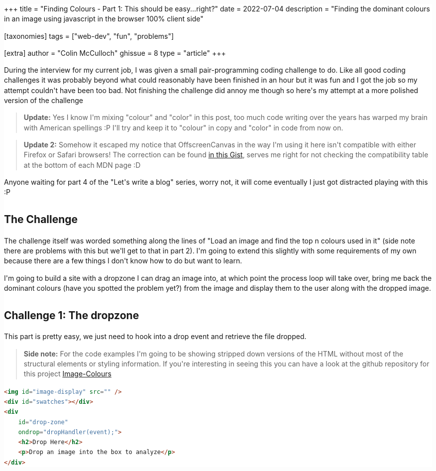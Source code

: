 +++
title = "Finding Colours - Part 1: This should be easy...right?"
date = 2022-07-04
description = "Finding the dominant colours in an image using javascript in the browser 100% client side"

[taxonomies]
tags = ["web-dev", "fun", "problems"]

[extra]
author = "Colin McCulloch"
ghissue = 8
type = "article"
+++

During the interview for my current job, I was given a small pair-programming coding challenge to do. Like all good coding challenges it was probably beyond what could reasonably have been finished in an hour but it was fun and I got the job so my attempt couldn't have been too bad. Not finishing the challenge did annoy me though so here's my attempt at a more polished version of the challenge



> **Update:** Yes I know I'm mixing "colour" and "color" in this post, too much code writing over the years has warped my brain with American spellings :P I'll try and keep it to "colour" in copy and "color" in code from now on.

> **Update 2:** Somehow it escaped my notice that OffscreenCanvas in the way I'm using it here isn't compatible with either Firefox or Safari browsers! The correction can be found [in this Gist](https://gist.github.com/Zyzle/1cf16675d7224ef90b0ef1639c7783a9), serves me right for not checking the compatibility table at the bottom of each MDN page :D

Anyone waiting for part 4 of the "Let's write a blog" series, worry not, it will come eventually I just got distracted playing with this :P

## The Challenge

The challenge itself was worded something along the lines of "Load an image and find the top n colours used in it" (side note there are problems with this but we'll get to that in part 2). I'm going to extend this slightly with some requirements of my own because there are a few things I don't know how to do but want to learn.

I'm going to build a site with a dropzone I can drag an image into, at which point the process loop will take over, bring me back the dominant colours (have you spotted the problem yet?) from the image and display them to the user along with the dropped image.

## Challenge 1: The dropzone

This part is pretty easy, we just need to hook into a drop event and retrieve the file dropped.

> **Side note:** For the code examples I'm going to be showing stripped down versions of the HTML without most of the structural elements or styling information. If you're interesting in seeing this you can have a look at the github repository for this project [Image-Colours](https://github.com/Zyzle/image-colours/tree/v1.0.0)

```html
<img id="image-display" src="" />
<div id="swatches"></div>
<div
	id="drop-zone"
	ondrop="dropHandler(event);">
	<h2>Drop Here</h2>
	<p>Drop an image into the box to analyze</p>
</div>
```
